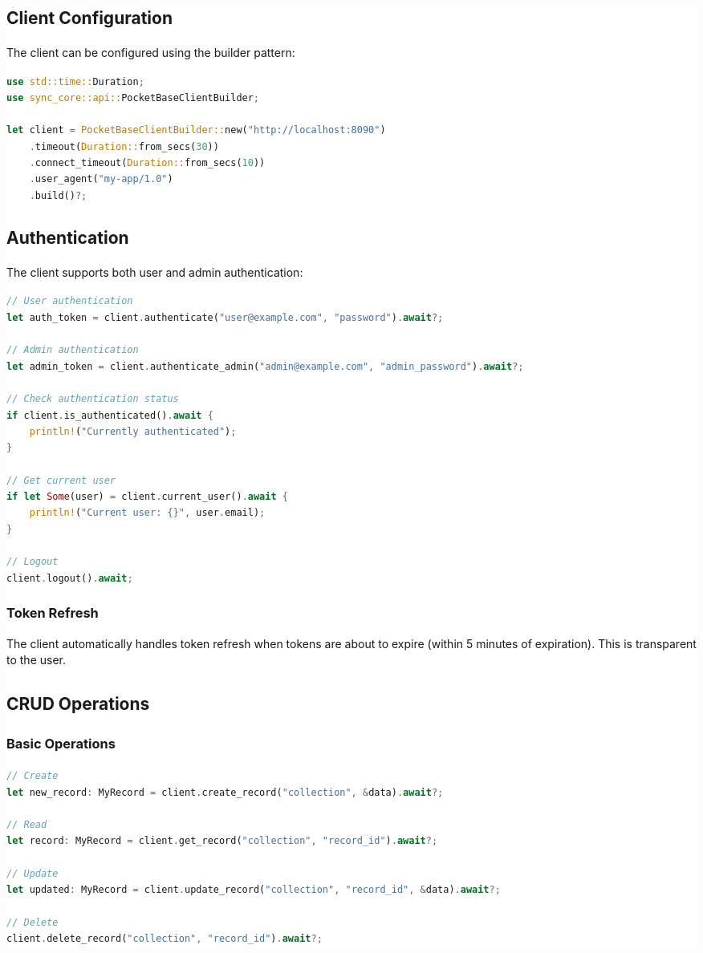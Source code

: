 ## Client Configuration

The client can be configured using the builder pattern:

```rust
use std::time::Duration;
use sync_core::api::PocketBaseClientBuilder;

let client = PocketBaseClientBuilder::new("http://localhost:8090")
    .timeout(Duration::from_secs(30))
    .connect_timeout(Duration::from_secs(10))
    .user_agent("my-app/1.0")
    .build()?;
```

## Authentication

The client supports both user and admin authentication:

```rust
// User authentication
let auth_token = client.authenticate("user@example.com", "password").await?;

// Admin authentication
let admin_token = client.authenticate_admin("admin@example.com", "admin_password").await?;

// Check authentication status
if client.is_authenticated().await {
    println!("Currently authenticated");
}

// Get current user
if let Some(user) = client.current_user().await {
    println!("Current user: {}", user.email);
}

// Logout
client.logout().await;
```

### Token Refresh

The client automatically handles token refresh when tokens are about to expire (within 5 minutes of expiration). This is transparent to the user.

## CRUD Operations

### Basic Operations

```rust
// Create
let new_record: MyRecord = client.create_record("collection", &data).await?;

// Read
let record: MyRecord = client.get_record("collection", "record_id").await?;

// Update  
let updated: MyRecord = client.update_record("collection", "record_id", &data).await?;

// Delete
client.delete_record("collection", "record_id").await?;
```
